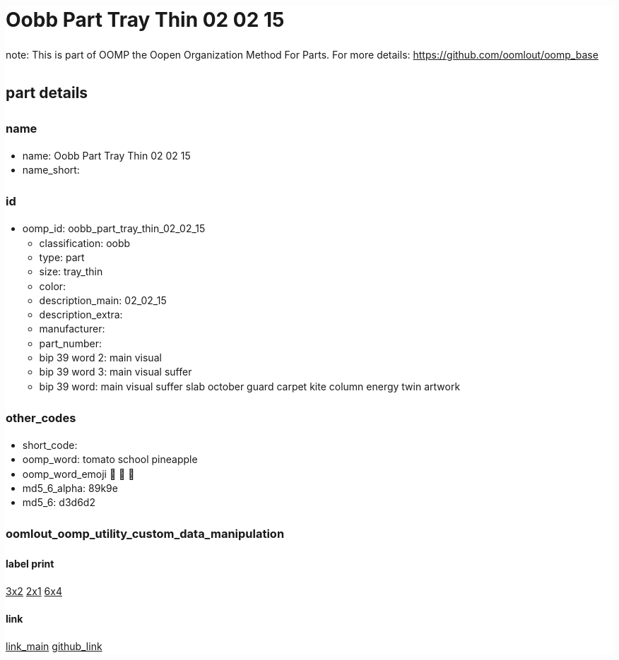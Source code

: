 # Oobb Part Tray Thin 02 02 15  

note: This is part of OOMP the Oopen Organization Method For Parts. For more details: https://github.com/oomlout/oomp_base

##  part details





### name
* name: Oobb Part Tray Thin 02 02 15
* name_short: 
### id
* oomp_id: oobb_part_tray_thin_02_02_15
  * classification: oobb
  * type: part
  * size: tray_thin
  * color: 
  * description_main: 02_02_15
  * description_extra: 
  * manufacturer: 
  * part_number: 
  * bip 39 word 2: main visual
  * bip 39 word 3: main visual suffer
  * bip 39 word: main visual suffer slab october guard carpet kite column energy twin artwork

### other_codes
* short_code: 
* oomp_word: tomato school pineapple
* oomp_word_emoji :tomato: :school: :pineapple:
* md5_6_alpha: 89k9e
* md5_6: d3d6d2






### oomlout_oomp_utility_custom_data_manipulation
#### label print
[3x2](http://192.168.1.245:1112/?label=oomp%2089k9e)
[2x1](http://192.168.1.242:1112/?label=oomp%2089k9e)
[6x4](http://192.168.1.55:1112/?label=oomp%2089k9e)    

#### link

[link_main](https://github.com/oomlout/oomlout_oomp_current_version_messy/tree/main/parts/oobb_part_tray_thin_02_02_15) [github_link](https://github.com/oomlout/oomlout_oomp_part_src/tree/main/parts/oobb_part_tray_thin_02_02_15)                             
